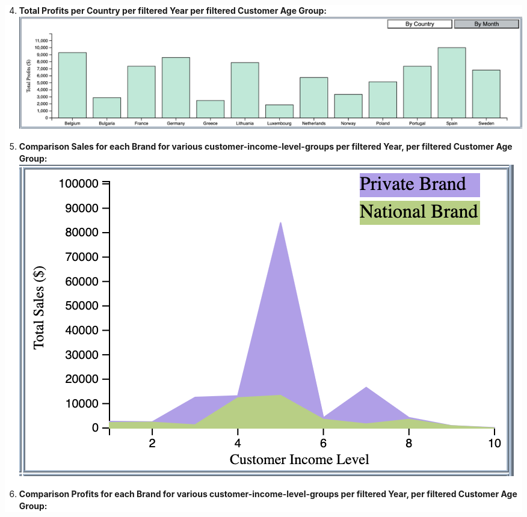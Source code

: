 4. **Total Profits per Country per filtered Year per filtered Customer Age Group:** 
   ![Bar Chart with total profits over countries](images/5.png)

5. **Comparison Sales for each Brand for various customer-income-level-groups per filtered Year, per filtered Customer Age Group:** 
   ![Stacked Area Chart with total sales over income levels](images/6.png)

6. **Comparison Profits for each Brand for various customer-income-level-groups per filtered Year, per filtered Customer Age Group:** 